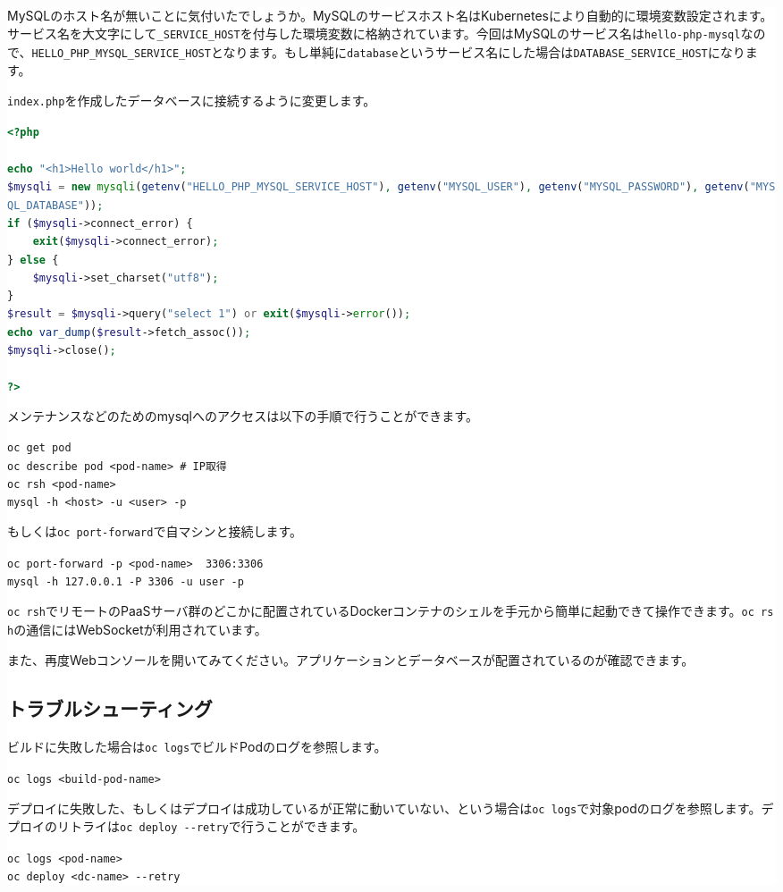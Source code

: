 MySQLのホスト名が無いことに気付いたでしょうか。MySQLのサービスホスト名はKubernetesにより自動的に環境変数設定されます。サービス名を大文字にして`_SERVICE_HOST`を付与した環境変数に格納されています。今回はMySQLのサービス名は`hello-php-mysql`なので、`HELLO_PHP_MYSQL_SERVICE_HOST`となります。もし単純に`database`というサービス名にした場合は`DATABASE_SERVICE_HOST`になります。

`index.php`を作成したデータベースに接続するように変更します。

```php
<?php

echo "<h1>Hello world</h1>";
$mysqli = new mysqli(getenv("HELLO_PHP_MYSQL_SERVICE_HOST"), getenv("MYSQL_USER"), getenv("MYSQL_PASSWORD"), getenv("MYSQL_DATABASE"));
if ($mysqli->connect_error) {
    exit($mysqli->connect_error);
} else {
    $mysqli->set_charset("utf8");
}
$result = $mysqli->query("select 1") or exit($mysqli->error());
echo var_dump($result->fetch_assoc());
$mysqli->close();

?>
```

メンテナンスなどのためのmysqlへのアクセスは以下の手順で行うことができます。

```
oc get pod
oc describe pod <pod-name> # IP取得
oc rsh <pod-name>
mysql -h <host> -u <user> -p
```

もしくは`oc port-forward`で自マシンと接続します。

```
oc port-forward -p <pod-name>  3306:3306
mysql -h 127.0.0.1 -P 3306 -u user -p
```

`oc rsh`でリモートのPaaSサーバ群のどこかに配置されているDockerコンテナのシェルを手元から簡単に起動できて操作できます。`oc rsh`の通信にはWebSocketが利用されています。

また、再度Webコンソールを開いてみてください。アプリケーションとデータベースが配置されているのが確認できます。


## トラブルシューティング

ビルドに失敗した場合は`oc logs`でビルドPodのログを参照します。

```
oc logs <build-pod-name>
```

デプロイに失敗した、もしくはデプロイは成功しているが正常に動いていない、という場合は`oc logs`で対象podのログを参照します。デプロイのリトライは`oc deploy --retry`で行うことができます。

```
oc logs <pod-name>
oc deploy <dc-name> --retry
```
